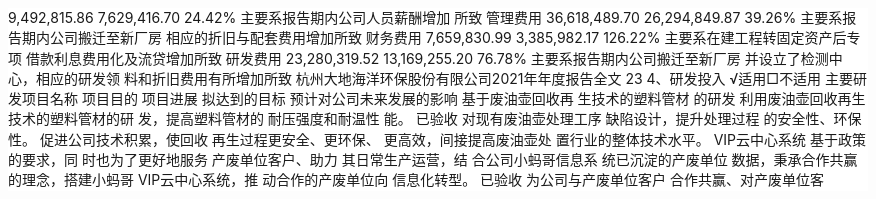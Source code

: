 9,492,815.86
7,629,416.70
24.42%
主要系报告期内公司人员薪酬增加
所致
管理费用
36,618,489.70
26,294,849.87
39.26%
主要系报告期内公司搬迁至新厂房
相应的折旧与配套费用增加所致
财务费用
7,659,830.99
3,385,982.17
126.22%
主要系在建工程转固定资产后专项
借款利息费用化及流贷增加所致
研发费用
23,280,319.52
13,169,255.20
76.78%
主要系报告期内公司搬迁至新厂房
并设立了检测中心，相应的研发领
料和折旧费用有所增加所致
杭州大地海洋环保股份有限公司2021年年度报告全文
23
4、研发投入
√适用□不适用
主要研发项目名称
项目目的
项目进展
拟达到的目标
预计对公司未来发展的影响
基于废油壶回收再
生技术的塑料管材
的研发
利用废油壶回收再生
技术的塑料管材的研
发，提高塑料管材的
耐压强度和耐温性
能。
已验收
对现有废油壶处理工序
缺陷设计，提升处理过程
的安全性、环保性。
促进公司技术积累，使回收
再生过程更安全、更环保、
更高效，间接提高废油壶处
置行业的整体技术水平。
VIP云中心系统
基于政策的要求，同
时也为了更好地服务
产废单位客户、助力
其日常生产运营，结
合公司小蚂哥信息系
统已沉淀的产废单位
数据，秉承合作共赢
的理念，搭建小蚂哥
VIP云中心系统，推
动合作的产废单位向
信息化转型。
已验收
为公司与产废单位客户
合作共赢、对产废单位客